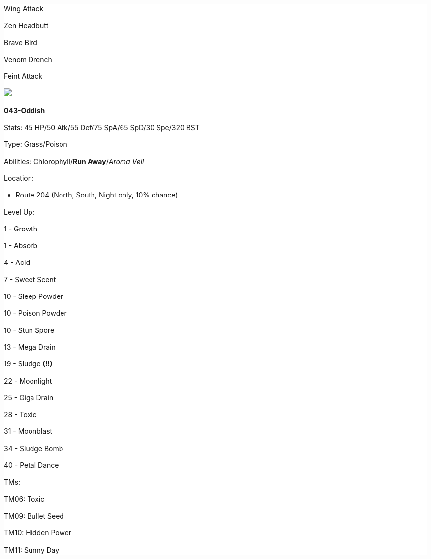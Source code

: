 Wing Attack

Zen Headbutt

Brave Bird

Venom Drench

Feint Attack

![](img/gen1/Aspose.Words.007168f8-b49f-4da6-b9e1-0e3753954d8f.043.png)

**043-Oddish**

Stats: 45 HP/50 Atk/55 Def/75 SpA/65 SpD/30 Spe/320 BST

Type: Grass/Poison

Abilities: Chlorophyll/**Run Away**/*Aroma Veil*

Location:

- Route 204 (North, South, Night only, 10% chance)

Level Up: 

1 - Growth

1 - Absorb

4 - Acid

7 - Sweet Scent

10 - Sleep Powder

10 - Poison Powder

10 - Stun Spore

13 - Mega Drain

19 - Sludge **(!!)**

22 - Moonlight

25 - Giga Drain

28 - Toxic

31 - Moonblast

34 - Sludge Bomb

40 - Petal Dance

TMs: 

TM06: Toxic

TM09: Bullet Seed

TM10: Hidden Power

TM11: Sunny Day
